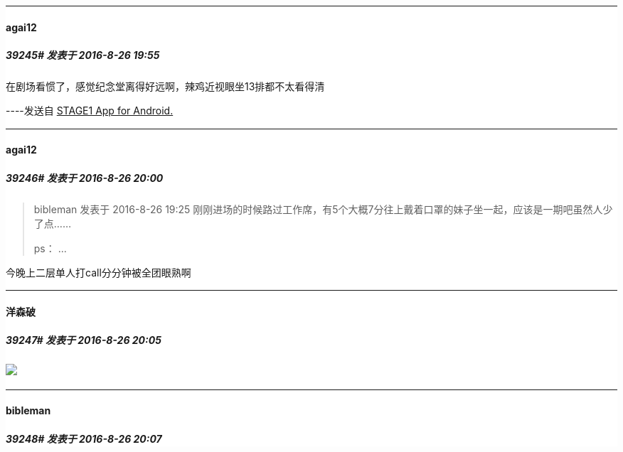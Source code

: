 


-----

####  agai12  
##### 39245#       发表于 2016-8-26 19:55




在剧场看惯了，感觉纪念堂离得好远啊，辣鸡近视眼坐13排都不太看得清


----发送自 [STAGE1 App for Android.](http://stage1.5j4m.com/?1.21)







-----

####  agai12  
##### 39246#       发表于 2016-8-26 20:00



<blockquote>bibleman 发表于 2016-8-26 19:25
刚刚进场的时候路过工作席，有5个大概7分往上戴着口罩的妹子坐一起，应该是一期吧虽然人少了点……


ps： ...</blockquote>
今晚上二层单人打call分分钟被全团眼熟啊







-----

####  洋森破  
##### 39247#       发表于 2016-8-26 20:05



<img src="http://ww4.sinaimg.cn/mw690/006jCjFigw1f6nh7udpzzg301t028dh1.gif" referrerpolicy="no-referrer">







-----

####  bibleman  
##### 39248#       发表于 2016-8-26 20:07




